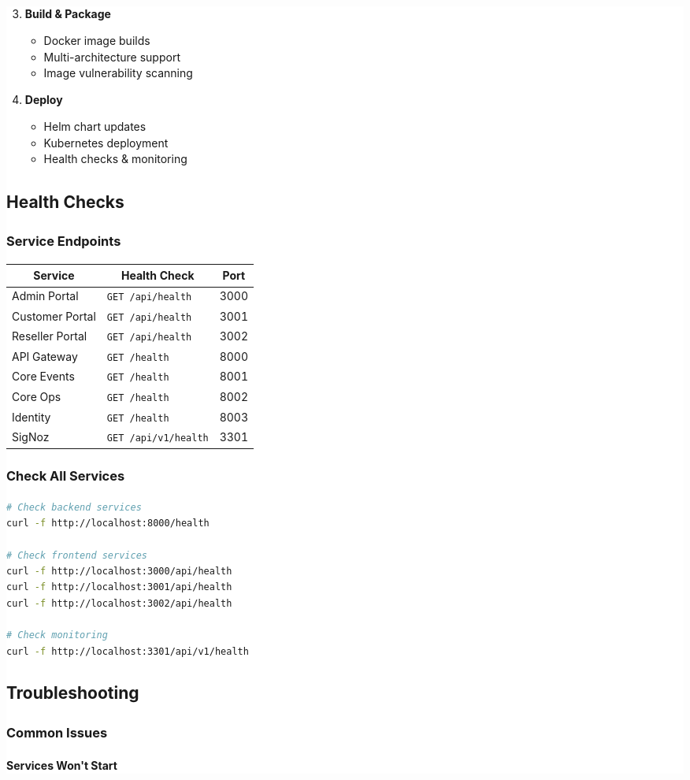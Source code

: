 3. **Build & Package**
   - Docker image builds
   - Multi-architecture support
   - Image vulnerability scanning

4. **Deploy**
   - Helm chart updates
   - Kubernetes deployment
   - Health checks & monitoring

## Health Checks

### Service Endpoints

| Service | Health Check | Port |
|---------|--------------|------|
| Admin Portal | `GET /api/health` | 3000 |
| Customer Portal | `GET /api/health` | 3001 |
| Reseller Portal | `GET /api/health` | 3002 |
| API Gateway | `GET /health` | 8000 |
| Core Events | `GET /health` | 8001 |
| Core Ops | `GET /health` | 8002 |
| Identity | `GET /health` | 8003 |
| SigNoz | `GET /api/v1/health` | 3301 |

### Check All Services

```bash
# Check backend services
curl -f http://localhost:8000/health

# Check frontend services
curl -f http://localhost:3000/api/health
curl -f http://localhost:3001/api/health
curl -f http://localhost:3002/api/health

# Check monitoring
curl -f http://localhost:3301/api/v1/health
```

## Troubleshooting

### Common Issues

#### Services Won't Start

